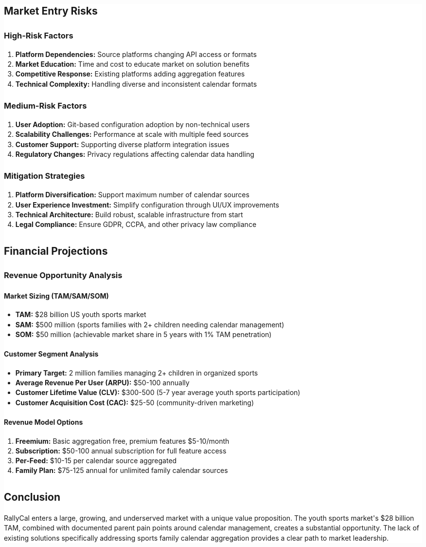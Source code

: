 ## Market Entry Risks

### High-Risk Factors

1. **Platform Dependencies:** Source platforms changing API access or formats
2. **Market Education:** Time and cost to educate market on solution benefits
3. **Competitive Response:** Existing platforms adding aggregation features
4. **Technical Complexity:** Handling diverse and inconsistent calendar formats

### Medium-Risk Factors

1. **User Adoption:** Git-based configuration adoption by non-technical users
2. **Scalability Challenges:** Performance at scale with multiple feed sources
3. **Customer Support:** Supporting diverse platform integration issues
4. **Regulatory Changes:** Privacy regulations affecting calendar data handling

### Mitigation Strategies

1. **Platform Diversification:** Support maximum number of calendar sources
2. **User Experience Investment:** Simplify configuration through UI/UX improvements
3. **Technical Architecture:** Build robust, scalable infrastructure from start
4. **Legal Compliance:** Ensure GDPR, CCPA, and other privacy law compliance

## Financial Projections

### Revenue Opportunity Analysis

#### Market Sizing (TAM/SAM/SOM)

- **TAM:** $28 billion US youth sports market
- **SAM:** $500 million (sports families with 2+ children needing calendar management)
- **SOM:** $50 million (achievable market share in 5 years with 1% TAM penetration)

#### Customer Segment Analysis

- **Primary Target:** 2 million families managing 2+ children in organized sports
- **Average Revenue Per User (ARPU):** $50-100 annually
- **Customer Lifetime Value (CLV):** $300-500 (5-7 year average youth sports participation)
- **Customer Acquisition Cost (CAC):** $25-50 (community-driven marketing)

#### Revenue Model Options

1. **Freemium:** Basic aggregation free, premium features $5-10/month
2. **Subscription:** $50-100 annual subscription for full feature access
3. **Per-Feed:** $10-15 per calendar source aggregated
4. **Family Plan:** $75-125 annual for unlimited family calendar sources

## Conclusion

RallyCal enters a large, growing, and underserved market with a unique value proposition. The youth sports market's $28 billion TAM, combined with documented parent pain points around calendar management, creates a substantial opportunity. The lack of existing solutions specifically addressing sports family calendar aggregation provides a clear path to market leadership.
